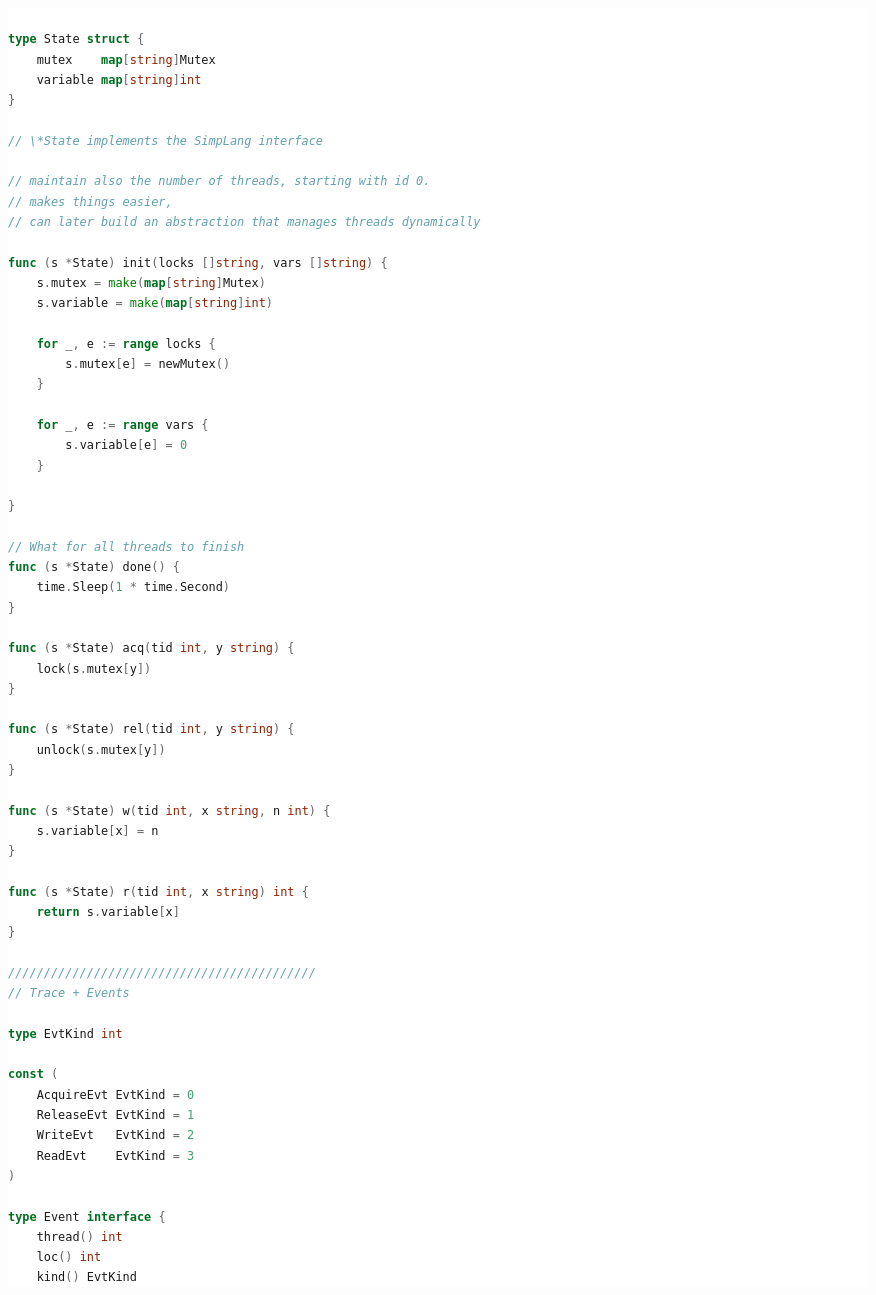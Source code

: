 ```go

type State struct {
    mutex    map[string]Mutex
    variable map[string]int
}

// \*State implements the SimpLang interface

// maintain also the number of threads, starting with id 0.
// makes things easier,
// can later build an abstraction that manages threads dynamically

func (s *State) init(locks []string, vars []string) {
    s.mutex = make(map[string]Mutex)
    s.variable = make(map[string]int)

    for _, e := range locks {
        s.mutex[e] = newMutex()
    }

    for _, e := range vars {
        s.variable[e] = 0
    }

}

// What for all threads to finish
func (s *State) done() {
    time.Sleep(1 * time.Second)
}

func (s *State) acq(tid int, y string) {
    lock(s.mutex[y])
}

func (s *State) rel(tid int, y string) {
    unlock(s.mutex[y])
}

func (s *State) w(tid int, x string, n int) {
    s.variable[x] = n
}

func (s *State) r(tid int, x string) int {
    return s.variable[x]
}

///////////////////////////////////////////
// Trace + Events

type EvtKind int

const (
    AcquireEvt EvtKind = 0
    ReleaseEvt EvtKind = 1
    WriteEvt   EvtKind = 2
    ReadEvt    EvtKind = 3
)

type Event interface {
    thread() int
    loc() int
    kind() EvtKind
```